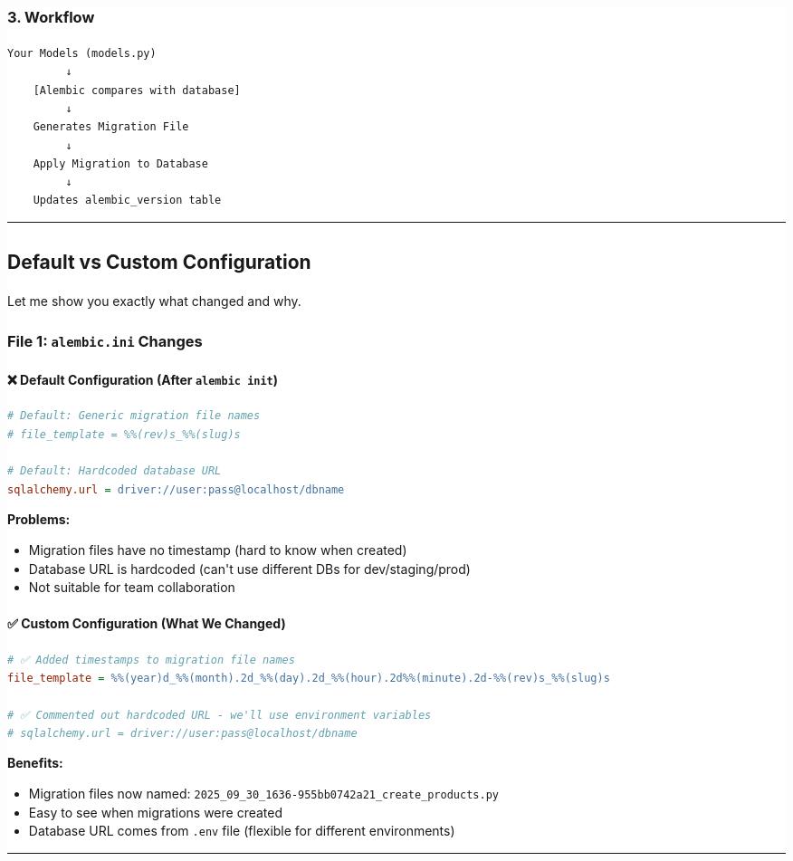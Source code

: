 ### 3. **Workflow**

```
Your Models (models.py)
         ↓
    [Alembic compares with database]
         ↓
    Generates Migration File
         ↓
    Apply Migration to Database
         ↓
    Updates alembic_version table
```

---

## Default vs Custom Configuration

Let me show you exactly what changed and why.

### File 1: `alembic.ini` Changes

#### ❌ **Default Configuration (After `alembic init`)**

```ini
# Default: Generic migration file names
# file_template = %%(rev)s_%%(slug)s

# Default: Hardcoded database URL
sqlalchemy.url = driver://user:pass@localhost/dbname
```

**Problems:**
- Migration files have no timestamp (hard to know when created)
- Database URL is hardcoded (can't use different DBs for dev/staging/prod)
- Not suitable for team collaboration

#### ✅ **Custom Configuration (What We Changed)**

```ini
# ✅ Added timestamps to migration file names
file_template = %%(year)d_%%(month).2d_%%(day).2d_%%(hour).2d%%(minute).2d-%%(rev)s_%%(slug)s

# ✅ Commented out hardcoded URL - we'll use environment variables
# sqlalchemy.url = driver://user:pass@localhost/dbname
```

**Benefits:**
- Migration files now named: `2025_09_30_1636-955bb0742a21_create_products.py`
- Easy to see when migrations were created
- Database URL comes from `.env` file (flexible for different environments)

---
